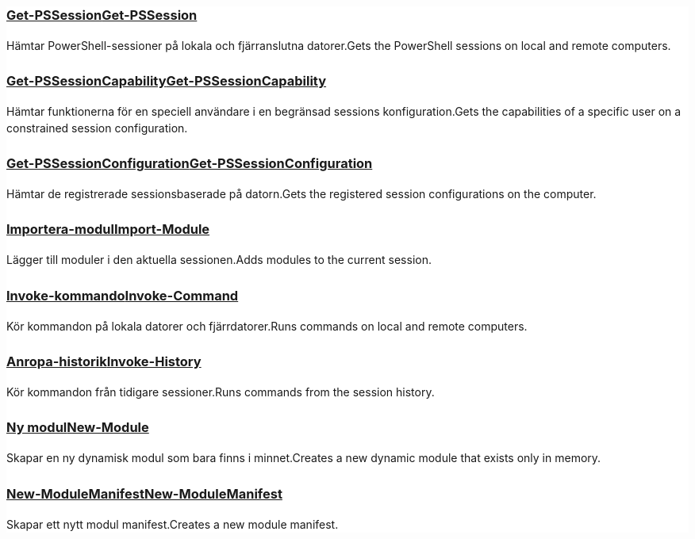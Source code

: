 ### [<span data-ttu-id="f0951-157">Get-PSSession</span><span class="sxs-lookup"><span data-stu-id="f0951-157">Get-PSSession</span></span>](Get-PSSession.md)
<span data-ttu-id="f0951-158">Hämtar PowerShell-sessioner på lokala och fjärranslutna datorer.</span><span class="sxs-lookup"><span data-stu-id="f0951-158">Gets the PowerShell sessions on local and remote computers.</span></span>

### [<span data-ttu-id="f0951-159">Get-PSSessionCapability</span><span class="sxs-lookup"><span data-stu-id="f0951-159">Get-PSSessionCapability</span></span>](Get-PSSessionCapability.md)
<span data-ttu-id="f0951-160">Hämtar funktionerna för en speciell användare i en begränsad sessions konfiguration.</span><span class="sxs-lookup"><span data-stu-id="f0951-160">Gets the capabilities of a specific user on a constrained session configuration.</span></span>

### [<span data-ttu-id="f0951-161">Get-PSSessionConfiguration</span><span class="sxs-lookup"><span data-stu-id="f0951-161">Get-PSSessionConfiguration</span></span>](Get-PSSessionConfiguration.md)
<span data-ttu-id="f0951-162">Hämtar de registrerade sessionsbaserade på datorn.</span><span class="sxs-lookup"><span data-stu-id="f0951-162">Gets the registered session configurations on the computer.</span></span>

### [<span data-ttu-id="f0951-163">Importera-modul</span><span class="sxs-lookup"><span data-stu-id="f0951-163">Import-Module</span></span>](Import-Module.md)
<span data-ttu-id="f0951-164">Lägger till moduler i den aktuella sessionen.</span><span class="sxs-lookup"><span data-stu-id="f0951-164">Adds modules to the current session.</span></span>

### [<span data-ttu-id="f0951-165">Invoke-kommando</span><span class="sxs-lookup"><span data-stu-id="f0951-165">Invoke-Command</span></span>](Invoke-Command.md)
<span data-ttu-id="f0951-166">Kör kommandon på lokala datorer och fjärrdatorer.</span><span class="sxs-lookup"><span data-stu-id="f0951-166">Runs commands on local and remote computers.</span></span>

### [<span data-ttu-id="f0951-167">Anropa-historik</span><span class="sxs-lookup"><span data-stu-id="f0951-167">Invoke-History</span></span>](Invoke-History.md)
<span data-ttu-id="f0951-168">Kör kommandon från tidigare sessioner.</span><span class="sxs-lookup"><span data-stu-id="f0951-168">Runs commands from the session history.</span></span>

### [<span data-ttu-id="f0951-169">Ny modul</span><span class="sxs-lookup"><span data-stu-id="f0951-169">New-Module</span></span>](New-Module.md)
<span data-ttu-id="f0951-170">Skapar en ny dynamisk modul som bara finns i minnet.</span><span class="sxs-lookup"><span data-stu-id="f0951-170">Creates a new dynamic module that exists only in memory.</span></span>

### [<span data-ttu-id="f0951-171">New-ModuleManifest</span><span class="sxs-lookup"><span data-stu-id="f0951-171">New-ModuleManifest</span></span>](New-ModuleManifest.md)
<span data-ttu-id="f0951-172">Skapar ett nytt modul manifest.</span><span class="sxs-lookup"><span data-stu-id="f0951-172">Creates a new module manifest.</span></span>
